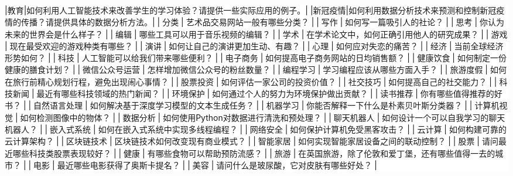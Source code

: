 |教育|如何利用人工智能技术来改善学生的学习体验？请提供一些实际应用的例子。|
|新冠疫情|如何利用数据分析技术来预测和控制新冠疫情的传播？请提供具体的数据分析方法。|
| 分类 | 艺术品交易网站一般有哪些分类？ |
| 写作 | 如何写一篇吸引人的社论？ |
| 思考 | 你认为未来的世界会是什么样子？ |
| 编辑 | 哪些工具可以用于音乐视频的编辑？ |
| 学术 | 在学术论文中，如何正确引用他人的研究成果？ |
| 游戏 | 现在最受欢迎的游戏种类有哪些？ |
| 演讲 | 如何让自己的演讲更加生动、有趣？ |
| 心理 | 如何应对失恋的痛苦？ |
| 经济 | 当前全球经济形势如何？ |
| 科技 | 人工智能可以给我们带来哪些便利？ |
| 电子商务 | 如何提高电子商务网站的日均销售额？ |
| 健康饮食 | 如何制定一份健康的膳食计划？ |
| 微信公众号运营 | 怎样增加微信公众号的粉丝数量？ |
| 编程学习 | 学习编程应该从哪些方面入手？ |
| 旅游度假 | 如何在旅行前精心规划行程，避免出现闹心事情？ |
| 股票投资 | 如何评估一家公司的投资价值？ |
| 社交技巧 | 如何提高自己的社交能力？ |
| 科技新闻 | 最近有哪些科技领域的热门新闻？ |
| 环境保护 | 如何通过个人的努力为环境保护做出贡献？ |
| 读书推荐 | 你有哪些值得推荐的好书？ |
| 自然语言处理 | 如何解决基于深度学习模型的文本生成任务？ |
| 机器学习 | 你能否解释一下什么是朴素贝叶斯分类器？ |
| 计算机视觉 | 如何检测图像中的物体？ |
| 数据分析 | 如何使用Python对数据进行清洗和预处理？ |
| 聊天机器人 | 如何设计一个可以自我学习的聊天机器人？ |
| 嵌入式系统 | 如何在嵌入式系统中实现多线程编程？ |
| 网络安全 | 如何保护计算机免受黑客攻击？ |
| 云计算 | 如何构建可靠的云计算架构？ |
| 区块链技术 | 区块链技术如何改变现有商业模式？ |
| 智能家居 | 如何实现智能家居设备之间的联动控制？ |
| 股票 | 请问最近哪些科技类股票表现较好？ |
| 健康 | 有哪些食物可以帮助预防流感？ |
| 旅游 | 在英国旅游，除了伦敦和爱丁堡，还有哪些值得一去的城市？ |
| 电影 | 最近哪些电影获得了奥斯卡提名？ |
| 美容 | 请问什么是玻尿酸，它对皮肤有哪些好处？ |